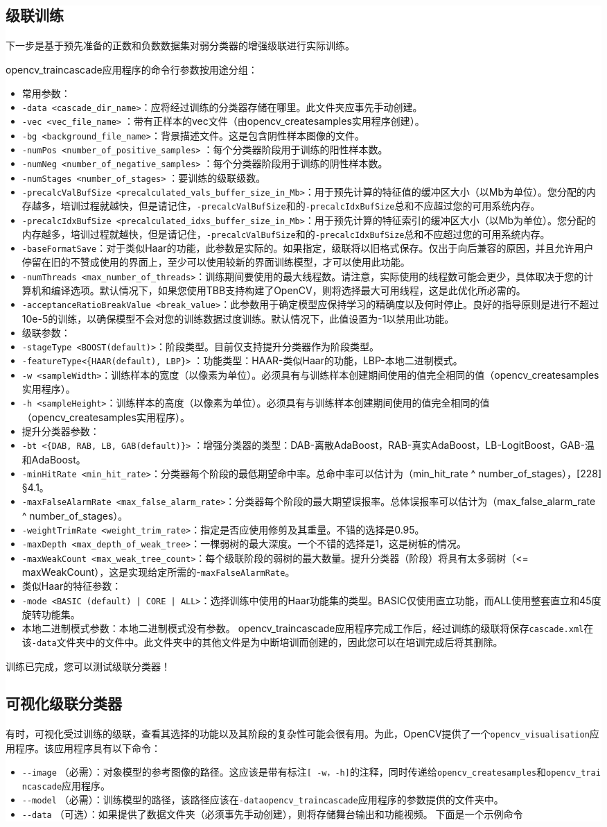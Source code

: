 ## 级联训练

下一步是基于预先准备的正数和负数数据集对弱分类器的增强级联进行实际训练。

opencv_traincascade应用程序的命令行参数按用途分组：

- 常用参数：
- `-data <cascade_dir_name>`：应将经过训练的分类器存储在哪里。此文件夹应事先手动创建。
- `-vec <vec_file_name>` ：带有正样本的vec文件（由opencv_createsamples实用程序创建）。
- `-bg <background_file_name>`：背景描述文件。这是包含阴性样本图像的文件。
- `-numPos <number_of_positive_samples>` ：每个分类器阶段用于训练的阳性样本数。
- `-numNeg <number_of_negative_samples>` ：每个分类器阶段用于训练的阴性样本数。
- `-numStages <number_of_stages>` ：要训练的级联级数。
- `-precalcValBufSize <precalculated_vals_buffer_size_in_Mb>`：用于预先计算的特征值的缓冲区大小（以Mb为单位）。您分配的内存越多，培训过程就越快，但是请记住，`-precalcValBufSize`和的`-precalcIdxBufSize`总和不应超过您的可用系统内存。
- `-precalcIdxBufSize <precalculated_idxs_buffer_size_in_Mb>`：用于预先计算的特征索引的缓冲区大小（以Mb为单位）。您分配的内存越多，培训过程就越快，但是请记住，`-precalcValBufSize`和的`-precalcIdxBufSize`总和不应超过您的可用系统内存。
- `-baseFormatSave`：对于类似Haar的功能，此参数是实际的。如果指定，级联将以旧格式保存。仅出于向后兼容的原因，并且允许用户停留在旧的不赞成使用的界面上，至少可以使用较新的界面训练模型，才可以使用此功能。
- `-numThreads <max_number_of_threads>`：训练期间要使用的最大线程数。请注意，实际使用的线程数可能会更少，具体取决于您的计算机和编译选项。默认情况下，如果您使用TBB支持构建了OpenCV，则将选择最大可用线程，这是此优化所必需的。
- `-acceptanceRatioBreakValue <break_value>`：此参数用于确定模型应保持学习的精确度以及何时停止。良好的指导原则是进行不超过10e-5的训练，以确保模型不会对您的训练数据过度训练。默认情况下，此值设置为-1以禁用此功能。
- 级联参数：
- `-stageType <BOOST(default)>`：阶段类型。目前仅支持提升分类器作为阶段类型。
- `-featureType<{HAAR(default), LBP}>` ：功能类型：HAAR-类似Haar的功能，LBP-本地二进制模式。
- `-w <sampleWidth>`：训练样本的宽度（以像素为单位）。必须具有与训练样本创建期间使用的值完全相同的值（opencv_createsamples实用程序）。
- `-h <sampleHeight>`：训练样本的高度（以像素为单位）。必须具有与训练样本创建期间使用的值完全相同的值（opencv_createsamples实用程序）。
- 提升分类器参数：
- `-bt <{DAB, RAB, LB, GAB(default)}>` ：增强分类器的类型：DAB-离散AdaBoost，RAB-真实AdaBoost，LB-LogitBoost，GAB-温和AdaBoost。
- `-minHitRate <min_hit_rate>`：分类器每个阶段的最低期望命中率。总命中率可以估计为（min_hit_rate ^ number_of_stages），[228] §4.1。
- `-maxFalseAlarmRate <max_false_alarm_rate>`：分类器每个阶段的最大期望误报率。总体误报率可以估计为（max_false_alarm_rate ^ number_of_stages）。
- `-weightTrimRate <weight_trim_rate>`：指定是否应使用修剪及其重量。不错的选择是0.95。
- `-maxDepth <max_depth_of_weak_tree>`：一棵弱树的最大深度。一个不错的选择是1，这是树桩的情况。
- `-maxWeakCount <max_weak_tree_count>`：每个级联阶段的弱树的最大数量。提升分类器（阶段）将具有太多弱树（<= maxWeakCount），这是实现给定所需的-`maxFalseAlarmRate`。
- 类似Haar的特征参数：
- `-mode <BASIC (default) | CORE | ALL>`：选择训练中使用的Haar功能集的类型。BASIC仅使用直立功能，而ALL使用整套直立和45度旋转功能集。
- 本地二进制模式参数：本地二进制模式没有参数。
  opencv_traincascade应用程序完成工作后，经过训练的级联将保存`cascade.xml`在该`-data`文件夹中的文件中。此文件夹中的其他文件是为中断培训而创建的，因此您可以在培训完成后将其删除。

训练已完成，您可以测试级联分类器！

## 可视化级联分类器

有时，可视化受过训练的级联，查看其选择的功能以及其阶段的复杂性可能会很有用。为此，OpenCV提供了一个`opencv_visualisation`应用程序。该应用程序具有以下命令：

- `--image` （必需）：对象模型的参考图像的路径。这应该是带有标注`[ -w，-h]`的注释，同时传递给`opencv_createsamples`和`opencv_traincascade`应用程序。
- `--model` （必需）：训练模型的路径，该路径应该在`-dataopencv_traincascade`应用程序的参数提供的文件夹中。
- `--data` （可选）：如果提供了数据文件夹（必须事先手动创建），则将存储舞台输出和功能视频。
  下面是一个示例命令
